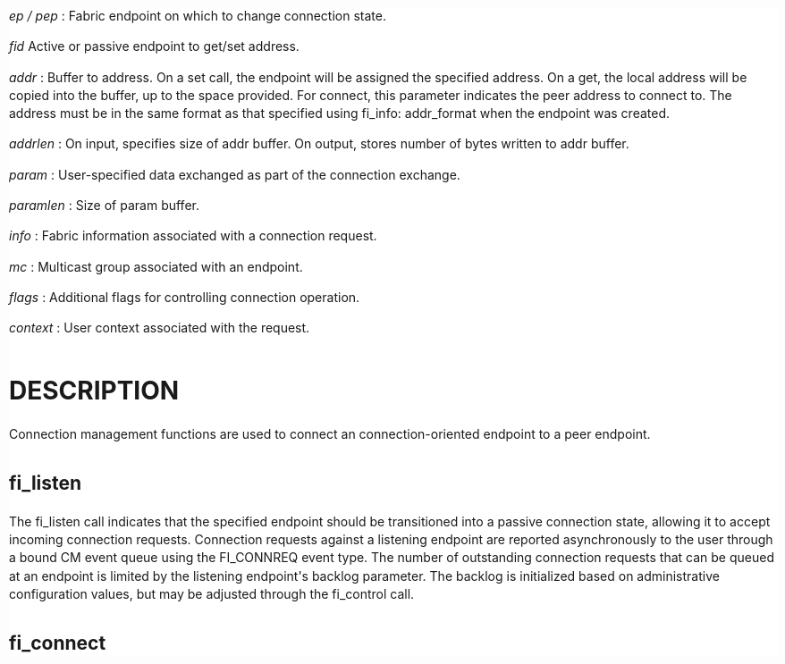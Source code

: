 *ep / pep*
: Fabric endpoint on which to change connection state.

*fid*
Active or passive endpoint to get/set address.

*addr*
: Buffer to address.  On a set call, the endpoint will be assigned the
  specified address.  On a get, the local address will be copied into the
  buffer, up to the space provided.  For connect, this parameter indicates
  the peer address to connect to.  The address must be in the same format as
  that specified using fi_info: addr_format when the endpoint was created.

*addrlen*
: On input, specifies size of addr buffer.  On output, stores number
  of bytes written to addr buffer.

*param*
: User-specified data exchanged as part of the connection exchange.

*paramlen*
: Size of param buffer.

*info*
: Fabric information associated with a connection request.

*mc*
: Multicast group associated with an endpoint.

*flags*
: Additional flags for controlling connection operation.

*context*
: User context associated with the request.

# DESCRIPTION

Connection management functions are used to connect an 
connection-oriented endpoint to a peer endpoint.

## fi_listen

The fi_listen call indicates that the specified endpoint should be
transitioned into a passive connection state, allowing it to accept
incoming connection requests.  Connection requests against a listening
endpoint are reported asynchronously to the user through a bound CM
event queue using the FI_CONNREQ event type.  The number of outstanding
connection requests that can be queued at an endpoint is limited by the
listening endpoint's backlog parameter.  The backlog is initialized
based on administrative configuration values, but may be adjusted
through the fi_control call.

## fi_connect
